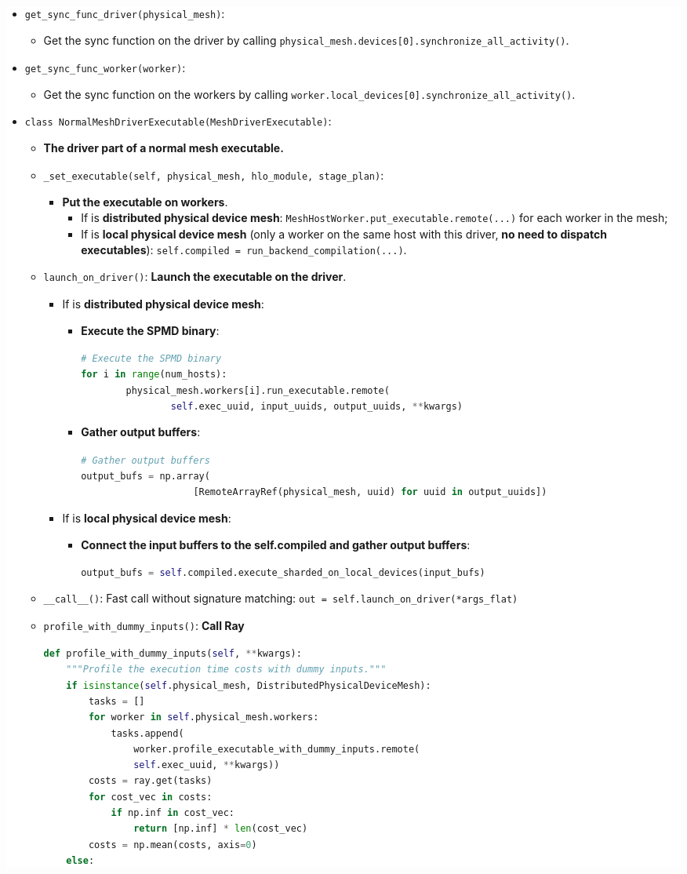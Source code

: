 - `get_sync_func_driver(physical_mesh)`: 

    - Get the sync function on the driver by calling `physical_mesh.devices[0].synchronize_all_activity()`.

- `get_sync_func_worker(worker)`:

    - Get the sync function on the workers by calling `worker.local_devices[0].synchronize_all_activity()`.

- `class NormalMeshDriverExecutable(MeshDriverExecutable)`:

    - **The driver part of a normal mesh executable.**
    - `_set_executable(self, physical_mesh, hlo_module, stage_plan)`:
        - **Put the executable on workers**.
            - If is **distributed physical device mesh**: `MeshHostWorker.put_executable.remote(...)` for each worker in the mesh;
            - If is **local physical device mesh** (only a worker on the same host with this driver, **no need to dispatch executables**): `self.compiled = run_backend_compilation(...)`. 

    - `launch_on_driver()`: **Launch the executable on the driver**.

        - If is **distributed physical device mesh**:

            - **Execute the SPMD binary**: 

                ```python
                # Execute the SPMD binary
                for i in range(num_hosts):
                		physical_mesh.workers[i].run_executable.remote(
                				self.exec_uuid, input_uuids, output_uuids, **kwargs)
                ```

            - **Gather output buffers**:

                ```python
                # Gather output buffers
                output_bufs = np.array(
                					[RemoteArrayRef(physical_mesh, uuid) for uuid in output_uuids])
                ```

        - If is **local physical device mesh**:

            - **Connect the input buffers to the self.compiled and gather output buffers**:

                ```python
                output_bufs = self.compiled.execute_sharded_on_local_devices(input_bufs)
                ```

    - `__call__()`: Fast call without signature matching:  `out = self.launch_on_driver(*args_flat)`

    - `profile_with_dummy_inputs()`: **Call Ray**

        ```python
        def profile_with_dummy_inputs(self, **kwargs):
            """Profile the execution time costs with dummy inputs."""
            if isinstance(self.physical_mesh, DistributedPhysicalDeviceMesh):
                tasks = []
                for worker in self.physical_mesh.workers:
                    tasks.append(
                        worker.profile_executable_with_dummy_inputs.remote(
                        self.exec_uuid, **kwargs))
                costs = ray.get(tasks)
                for cost_vec in costs:
                    if np.inf in cost_vec:
                        return [np.inf] * len(cost_vec)
                costs = np.mean(costs, axis=0)
            else: